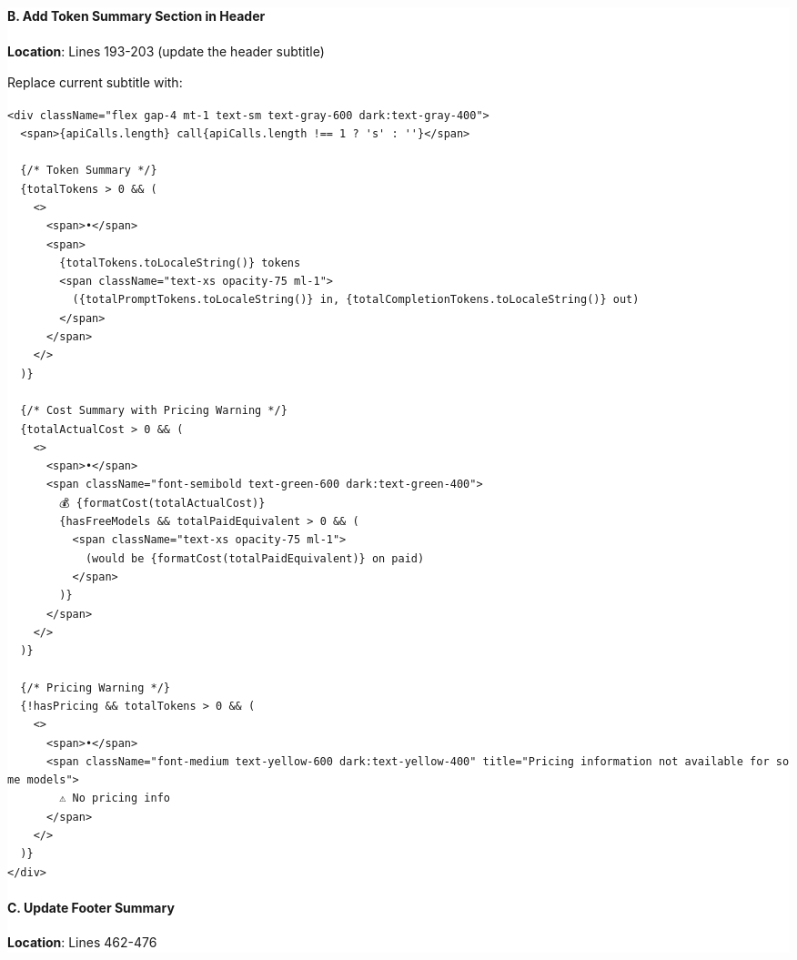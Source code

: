 #### B. Add Token Summary Section in Header
**Location**: Lines 193-203 (update the header subtitle)

Replace current subtitle with:
```tsx
<div className="flex gap-4 mt-1 text-sm text-gray-600 dark:text-gray-400">
  <span>{apiCalls.length} call{apiCalls.length !== 1 ? 's' : ''}</span>
  
  {/* Token Summary */}
  {totalTokens > 0 && (
    <>
      <span>•</span>
      <span>
        {totalTokens.toLocaleString()} tokens
        <span className="text-xs opacity-75 ml-1">
          ({totalPromptTokens.toLocaleString()} in, {totalCompletionTokens.toLocaleString()} out)
        </span>
      </span>
    </>
  )}
  
  {/* Cost Summary with Pricing Warning */}
  {totalActualCost > 0 && (
    <>
      <span>•</span>
      <span className="font-semibold text-green-600 dark:text-green-400">
        💰 {formatCost(totalActualCost)}
        {hasFreeModels && totalPaidEquivalent > 0 && (
          <span className="text-xs opacity-75 ml-1">
            (would be {formatCost(totalPaidEquivalent)} on paid)
          </span>
        )}
      </span>
    </>
  )}
  
  {/* Pricing Warning */}
  {!hasPricing && totalTokens > 0 && (
    <>
      <span>•</span>
      <span className="font-medium text-yellow-600 dark:text-yellow-400" title="Pricing information not available for some models">
        ⚠️ No pricing info
      </span>
    </>
  )}
</div>
```

#### C. Update Footer Summary
**Location**: Lines 462-476
